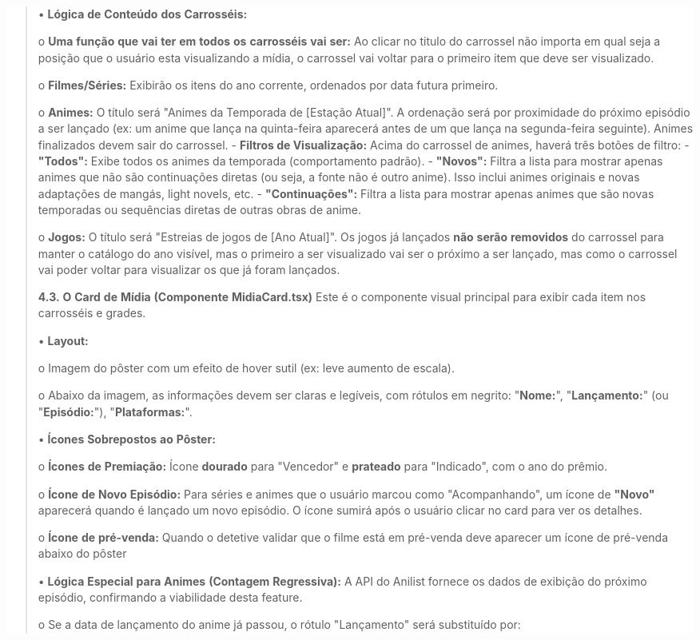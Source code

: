>
> • **Lógica** **de** **Conteúdo** **dos** **Carrosséis:**
>
> o **Uma** **função** **que** **vai** **ter** **em** **todos** **os**
> **carrosséis** **vai** **ser:** Ao clicar no titulo do carrossel não
> importa em qual seja a posição que o usuário esta visualizando a
> mídia, o carrossel vai voltar para o primeiro item que deve ser
> visualizado.
>
> o **Filmes/Séries:** Exibirão os itens do ano corrente, ordenados por
> data futura primeiro.
>
> o **Animes:** O título será "Animes da Temporada de \[Estação
> Atual\]". A ordenação será por proximidade do próximo episódio a ser
> lançado (ex: um anime que lança na quinta-feira aparecerá antes de um
> que lança na segunda-feira seguinte). Animes finalizados devem sair do
> carrossel.
>     - **Filtros de Visualização:** Acima do carrossel de animes, haverá três botões de filtro:
>         - **"Todos":** Exibe todos os animes da temporada (comportamento padrão).
>         - **"Novos":** Filtra a lista para mostrar apenas animes que não são continuações diretas (ou seja, a fonte não é outro anime). Isso inclui animes originais e novas adaptações de mangás, light novels, etc.
>         - **"Continuações":** Filtra a lista para mostrar apenas animes que são novas temporadas ou sequências diretas de outras obras de anime.
>
> o **Jogos:** O título será "Estreias de jogos de \[Ano Atual\]". Os
> jogos já lançados **não** **serão** **removidos** do carrossel para
> manter o catálogo do ano visível, mas o primeiro a ser visualizado vai
> ser o próximo a ser lançado, mas como o carrossel vai poder voltar
> para visualizar os que já foram lançados.
>
> **4.3.** **O** **Card** **de** **Mídia** **(Componente**
> **MidiaCard.tsx)** Este é o componente visual principal para exibir
> cada item nos carrosséis e grades.
>
> • **Layout:**
>
> o Imagem do pôster com um efeito de hover sutil (ex: leve aumento de
> escala).
>
> o Abaixo da imagem, as informações devem ser claras e legíveis, com
> rótulos em negrito: "**Nome:**", "**Lançamento:**" (ou
> "**Episódio:**"), "**Plataformas:**".
>
> • **Ícones** **Sobrepostos** **ao** **Pôster:**
>
> o **Ícones** **de** **Premiação:** Ícone **dourado** para "Vencedor" e
> **prateado** para "Indicado", com o ano do prêmio.
>
> o **Ícone** **de** **Novo** **Episódio:** Para séries e animes que o
> usuário marcou como "Acompanhando", um ícone de **"Novo"** aparecerá
> quando é lançado um novo episódio. O ícone sumirá após o usuário
> clicar no card para ver os detalhes.
>
> o **Ícone** **de** **pré-venda:** Quando o detetive validar que o
> filme está em pré-venda deve aparecer um ícone de pré-venda abaixo do
> pôster
>
> • **Lógica** **Especial** **para** **Animes** **(Contagem**
> **Regressiva):** A API do Anilist fornece os dados de exibição do
> próximo episódio, confirmando a viabilidade desta feature.
>
> o Se a data de lançamento do anime já passou, o rótulo "Lançamento"
> será substituído por: